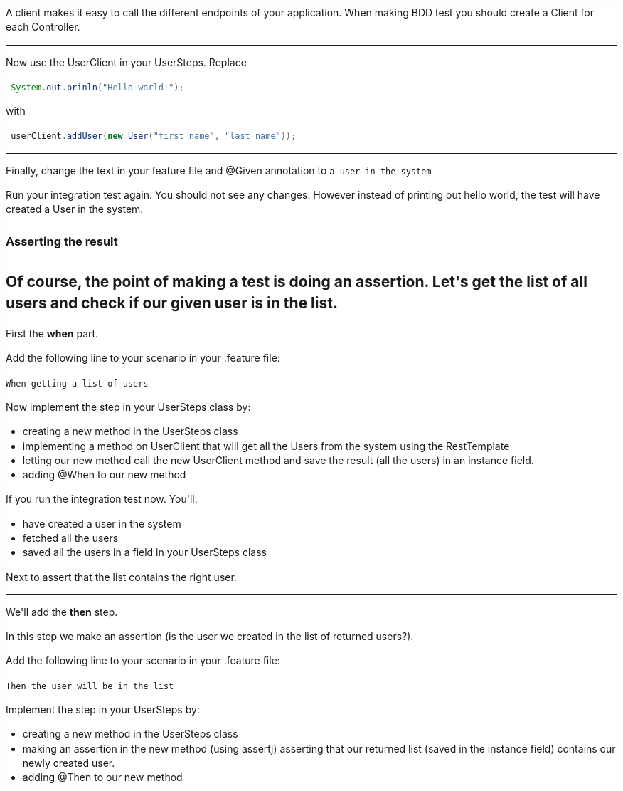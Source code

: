 A client makes it easy to call the different endpoints of your application.
When making BDD test you should create a Client for each Controller.

---
Now use the UserClient in your UserSteps.
Replace 
```java
 System.out.prinln("Hello world!");
```
with
```java
 userClient.addUser(new User("first name", "last name"));
```
---
Finally, change the text in your feature file and @Given annotation to `a user in the system`

Run your integration test again. You should not see any changes.
However instead of printing out hello world, the test will have created a User in the system.

### Asserting the result

Of course, the point of making a test is doing an assertion.
Let's get the list of all users and check if our given user is in the list.
---
First the **when** part.

Add the following line to your scenario in your .feature file:
```gherkin
When getting a list of users
```

Now implement the step in your UserSteps class by:
- creating a new method in the UserSteps class
- implementing a method on UserClient that will get all the Users from the system using the RestTemplate
- letting our new method call the new UserClient method and save the result (all the users) in an instance field.
- adding @When to our new method

If you run the integration test now. You'll:
- have created a user in the system
- fetched all the users
- saved all the users in a field in your UserSteps class

Next to assert that the list contains the right user.

---
We'll add the **then** step.

In this step we make an assertion (is the user we created in the list of returned users?).

Add the following line to your scenario in your .feature file:
```gherkin
Then the user will be in the list
```

Implement the step in your UserSteps by:
- creating a new method in the UserSteps class
- making an assertion in the new method (using assertj) asserting that our returned list (saved in the instance field) contains our newly created user.
- adding @Then to our new method
